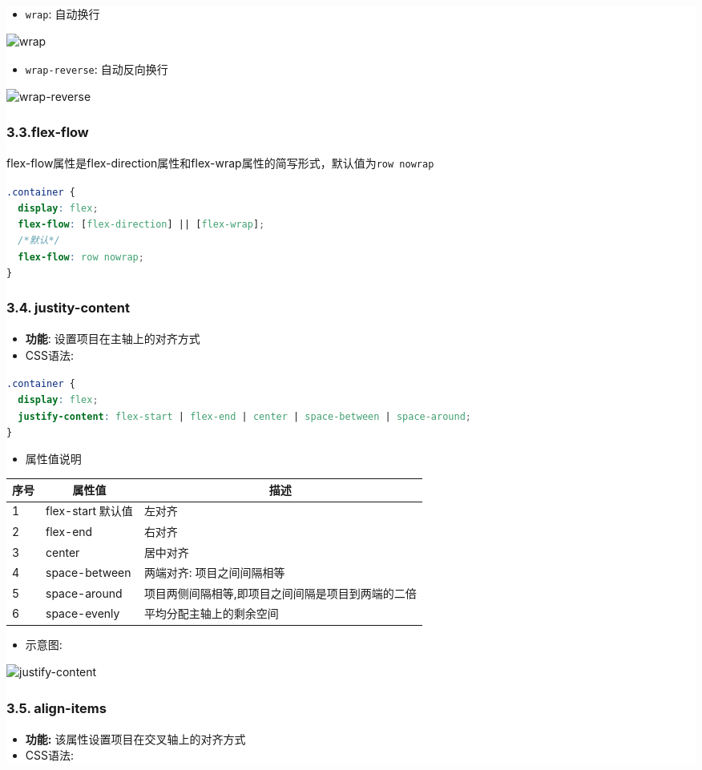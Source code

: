   * `wrap`: 自动换行

  ![wrap](../1155e3cf/bg2015071008.jpg)

  * `wrap-reverse`: 自动反向换行

  ![wrap-reverse](../1155e3cf/bg2015071009.jpg)

### 3.3.flex-flow

flex-flow属性是flex-direction属性和flex-wrap属性的简写形式，默认值为`row nowrap`

```css
.container {
  display: flex;
  flex-flow: [flex-direction] || [flex-wrap];
  /*默认*/
  flex-flow: row nowrap;
}
```

### 3.4. justity-content

* **功能**: 设置项目在主轴上的对齐方式
* CSS语法:

```css
.container {
  display: flex;
  justify-content: flex-start | flex-end | center | space-between | space-around;
}
```

* 属性值说明

| 序号 | 属性值            | 描述              |
| ---- | ----------------- | ------------------ |
| 1    | flex-start 默认值 | 左对齐                                            |
| 2    | flex-end          | 右对齐                                            |
| 3    | center            | 居中对齐                                          |
| 4    | space-between     | 两端对齐: 项目之间间隔相等                        |
| 5    | space-around      | 项目两侧间隔相等,即项目之间间隔是项目到两端的二倍 |
| 6    | space-evenly      | 平均分配主轴上的剩余空间                          |

* 示意图:

![justify-content](../1155e3cf/bg2015071010.png)

### 3.5. align-items

* **功能:** 该属性设置项目在交叉轴上的对齐方式
* CSS语法:
